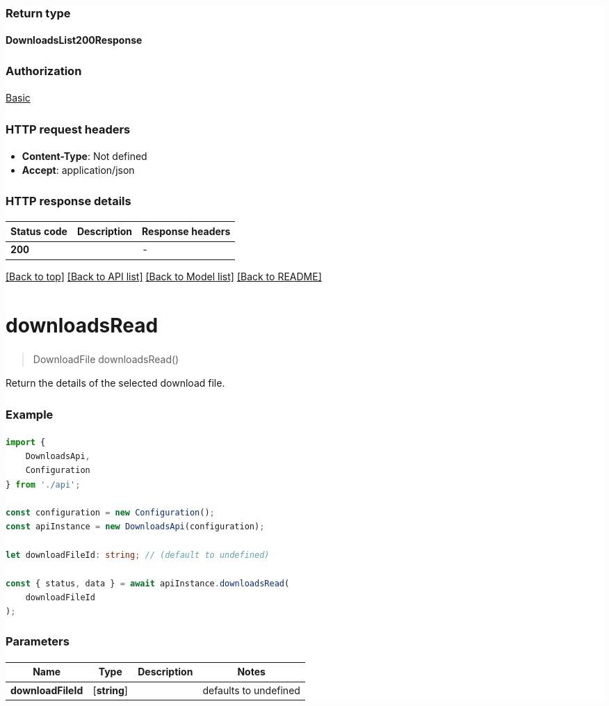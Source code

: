 
### Return type

**DownloadsList200Response**

### Authorization

[Basic](../README.md#Basic)

### HTTP request headers

 - **Content-Type**: Not defined
 - **Accept**: application/json


### HTTP response details
| Status code | Description | Response headers |
|-------------|-------------|------------------|
|**200** |  |  -  |

[[Back to top]](#) [[Back to API list]](../README.md#documentation-for-api-endpoints) [[Back to Model list]](../README.md#documentation-for-models) [[Back to README]](../README.md)

# **downloadsRead**
> DownloadFile downloadsRead()

Return the details of the selected download file.

### Example

```typescript
import {
    DownloadsApi,
    Configuration
} from './api';

const configuration = new Configuration();
const apiInstance = new DownloadsApi(configuration);

let downloadFileId: string; // (default to undefined)

const { status, data } = await apiInstance.downloadsRead(
    downloadFileId
);
```

### Parameters

|Name | Type | Description  | Notes|
|------------- | ------------- | ------------- | -------------|
| **downloadFileId** | [**string**] |  | defaults to undefined|
